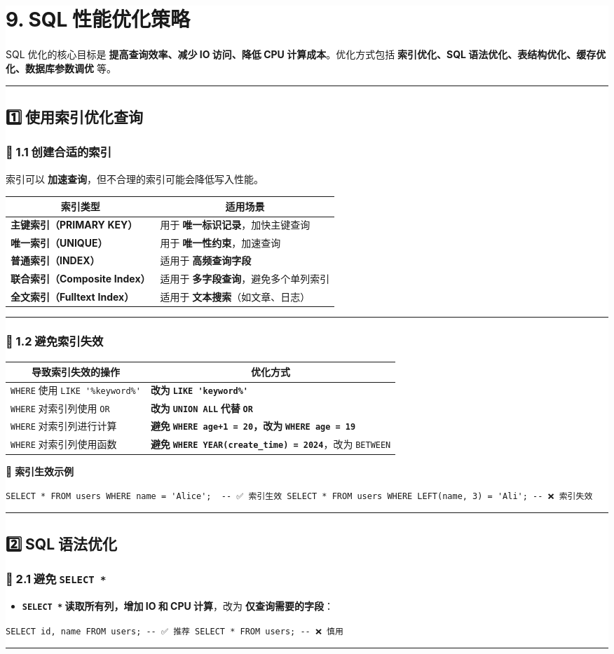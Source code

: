 # 9. SQL 性能优化策略

SQL 优化的核心目标是 **提高查询效率、减少 IO 访问、降低 CPU 计算成本**。优化方式包括 **索引优化、SQL 语法优化、表结构优化、缓存优化、数据库参数调优** 等。

---

## **1️⃣ 使用索引优化查询**

### **📌 1.1 创建合适的索引**

索引可以 **加速查询**，但不合理的索引可能会降低写入性能。

|**索引类型**|**适用场景**|
|---|---|
|**主键索引（PRIMARY KEY）**|用于 **唯一标识记录**，加快主键查询|
|**唯一索引（UNIQUE）**|用于 **唯一性约束**，加速查询|
|**普通索引（INDEX）**|适用于 **高频查询字段**|
|**联合索引（Composite Index）**|适用于 **多字段查询**，避免多个单列索引|
|**全文索引（Fulltext Index）**|适用于 **文本搜索**（如文章、日志）|

---

### **📌 1.2 避免索引失效**

|**导致索引失效的操作**|**优化方式**|
|---|---|
|`WHERE` 使用 `LIKE '%keyword%'`|**改为 `LIKE 'keyword%'`**|
|`WHERE` 对索引列使用 `OR`|**改为 `UNION ALL` 代替 `OR`**|
|`WHERE` 对索引列进行计算|**避免 `WHERE age+1 = 20`，改为 `WHERE age = 19`**|
|`WHERE` 对索引列使用函数|**避免 `WHERE YEAR(create_time) = 2024`**，改为 `BETWEEN`|

🔹 **索引生效示例**

`SELECT * FROM users WHERE name = 'Alice';  -- ✅ 索引生效 SELECT * FROM users WHERE LEFT(name, 3) = 'Ali'; -- ❌ 索引失效`

---

## **2️⃣ SQL 语法优化**

### **📌 2.1 避免 `SELECT *`**

- **`SELECT *` 读取所有列，增加 IO 和 CPU 计算**，改为 **仅查询需要的字段**：

`SELECT id, name FROM users; -- ✅ 推荐 SELECT * FROM users; -- ❌ 慎用`

---